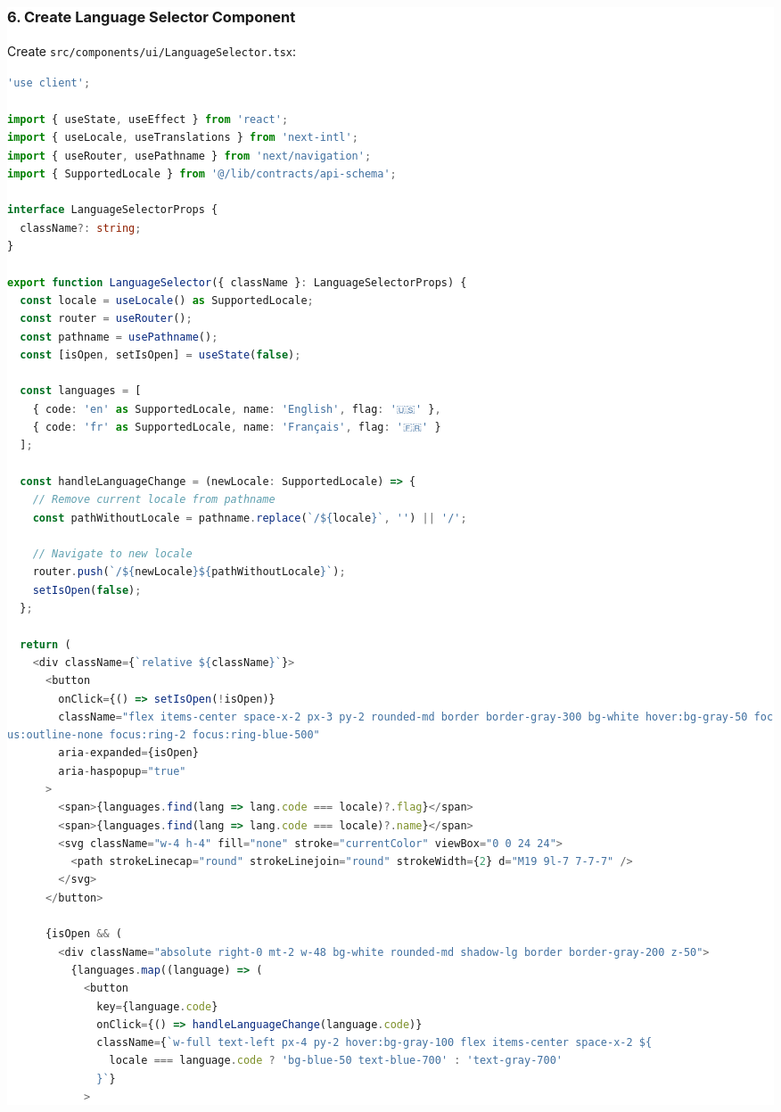 ### 6. Create Language Selector Component

Create `src/components/ui/LanguageSelector.tsx`:

```typescript
'use client';

import { useState, useEffect } from 'react';
import { useLocale, useTranslations } from 'next-intl';
import { useRouter, usePathname } from 'next/navigation';
import { SupportedLocale } from '@/lib/contracts/api-schema';

interface LanguageSelectorProps {
  className?: string;
}

export function LanguageSelector({ className }: LanguageSelectorProps) {
  const locale = useLocale() as SupportedLocale;
  const router = useRouter();
  const pathname = usePathname();
  const [isOpen, setIsOpen] = useState(false);

  const languages = [
    { code: 'en' as SupportedLocale, name: 'English', flag: '🇺🇸' },
    { code: 'fr' as SupportedLocale, name: 'Français', flag: '🇫🇷' }
  ];

  const handleLanguageChange = (newLocale: SupportedLocale) => {
    // Remove current locale from pathname
    const pathWithoutLocale = pathname.replace(`/${locale}`, '') || '/';
    
    // Navigate to new locale
    router.push(`/${newLocale}${pathWithoutLocale}`);
    setIsOpen(false);
  };

  return (
    <div className={`relative ${className}`}>
      <button
        onClick={() => setIsOpen(!isOpen)}
        className="flex items-center space-x-2 px-3 py-2 rounded-md border border-gray-300 bg-white hover:bg-gray-50 focus:outline-none focus:ring-2 focus:ring-blue-500"
        aria-expanded={isOpen}
        aria-haspopup="true"
      >
        <span>{languages.find(lang => lang.code === locale)?.flag}</span>
        <span>{languages.find(lang => lang.code === locale)?.name}</span>
        <svg className="w-4 h-4" fill="none" stroke="currentColor" viewBox="0 0 24 24">
          <path strokeLinecap="round" strokeLinejoin="round" strokeWidth={2} d="M19 9l-7 7-7-7" />
        </svg>
      </button>

      {isOpen && (
        <div className="absolute right-0 mt-2 w-48 bg-white rounded-md shadow-lg border border-gray-200 z-50">
          {languages.map((language) => (
            <button
              key={language.code}
              onClick={() => handleLanguageChange(language.code)}
              className={`w-full text-left px-4 py-2 hover:bg-gray-100 flex items-center space-x-2 ${
                locale === language.code ? 'bg-blue-50 text-blue-700' : 'text-gray-700'
              }`}
            >
```